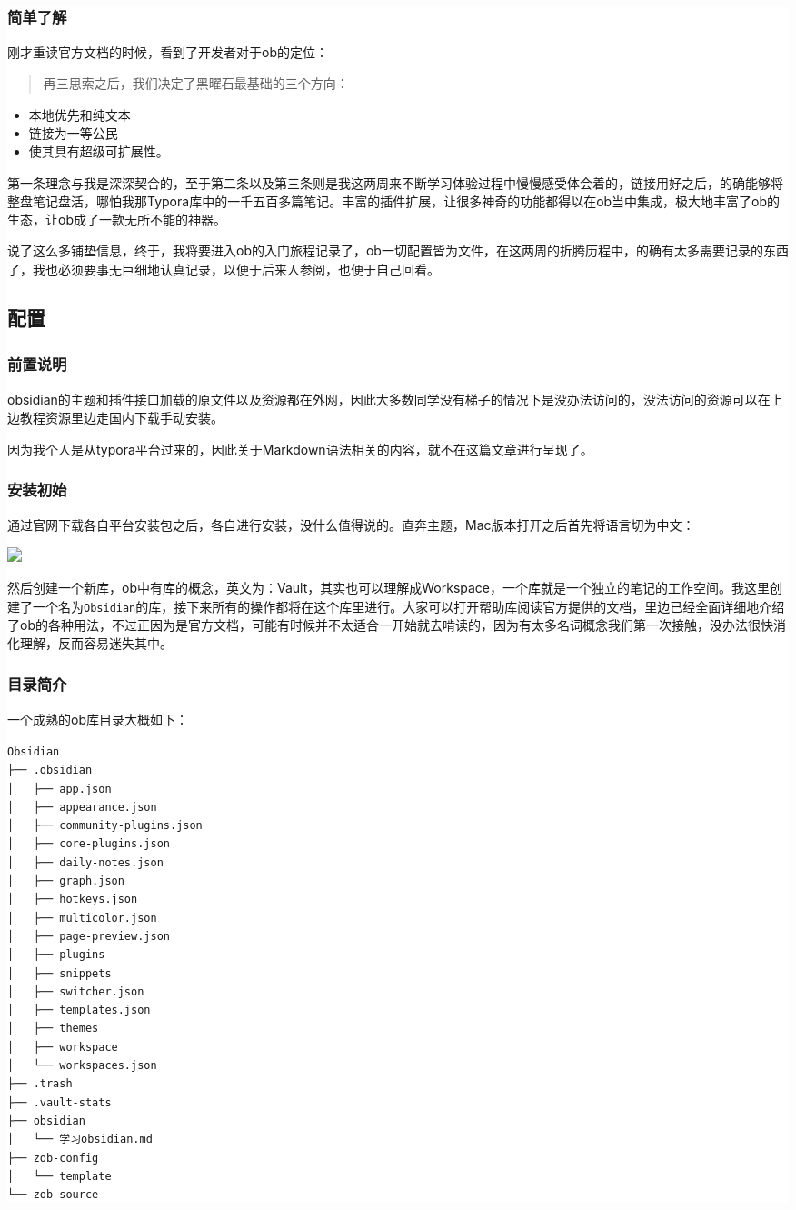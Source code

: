 ### 简单了解

刚才重读官方文档的时候，看到了开发者对于ob的定位：

> 再三思索之后，我们决定了黑曜石最基础的三个方向：

- 本地优先和纯文本
- 链接为一等公民
- 使其具有超级可扩展性。

第一条理念与我是深深契合的，至于第二条以及第三条则是我这两周来不断学习体验过程中慢慢感受体会着的，链接用好之后，的确能够将整盘笔记盘活，哪怕我那Typora库中的一千五百多篇笔记。丰富的插件扩展，让很多神奇的功能都得以在ob当中集成，极大地丰富了ob的生态，让ob成了一款无所不能的神器。

说了这么多铺垫信息，终于，我将要进入ob的入门旅程记录了，ob一切配置皆为文件，在这两周的折腾历程中，的确有太多需要记录的东西了，我也必须要事无巨细地认真记录，以便于后来人参阅，也便于自己回看。


## 配置

### 前置说明

obsidian的主题和插件接口加载的原文件以及资源都在外网，因此大多数同学没有梯子的情况下是没办法访问的，没法访问的资源可以在上边教程资源里边走国内下载手动安装。

因为我个人是从typora平台过来的，因此关于Markdown语法相关的内容，就不在这篇文章进行呈现了。

### 安装初始

通过官网下载各自平台安装包之后，各自进行安装，没什么值得说的。直奔主题，Mac版本打开之后首先将语言切为中文：

![](http://t.eryajf.net/imgs/2021/12/70d52c92e6871136.png)

然后创建一个新库，ob中有库的概念，英文为：Vault，其实也可以理解成Workspace，一个库就是一个独立的笔记的工作空间。我这里创建了一个名为`Obsidian`的库，接下来所有的操作都将在这个库里进行。大家可以打开帮助库阅读官方提供的文档，里边已经全面详细地介绍了ob的各种用法，不过正因为是官方文档，可能有时候并不太适合一开始就去啃读的，因为有太多名词概念我们第一次接触，没办法很快消化理解，反而容易迷失其中。

### 目录简介

一个成熟的ob库目录大概如下：

```bash
Obsidian
├── .obsidian
│   ├── app.json
│   ├── appearance.json
│   ├── community-plugins.json
│   ├── core-plugins.json
│   ├── daily-notes.json
│   ├── graph.json
│   ├── hotkeys.json
│   ├── multicolor.json
│   ├── page-preview.json
│   ├── plugins
│   ├── snippets
│   ├── switcher.json
│   ├── templates.json
│   ├── themes
│   ├── workspace
│   └── workspaces.json
├── .trash
├── .vault-stats
├── obsidian
│   └── 学习obsidian.md
├── zob-config
│   └── template
└── zob-source
```
